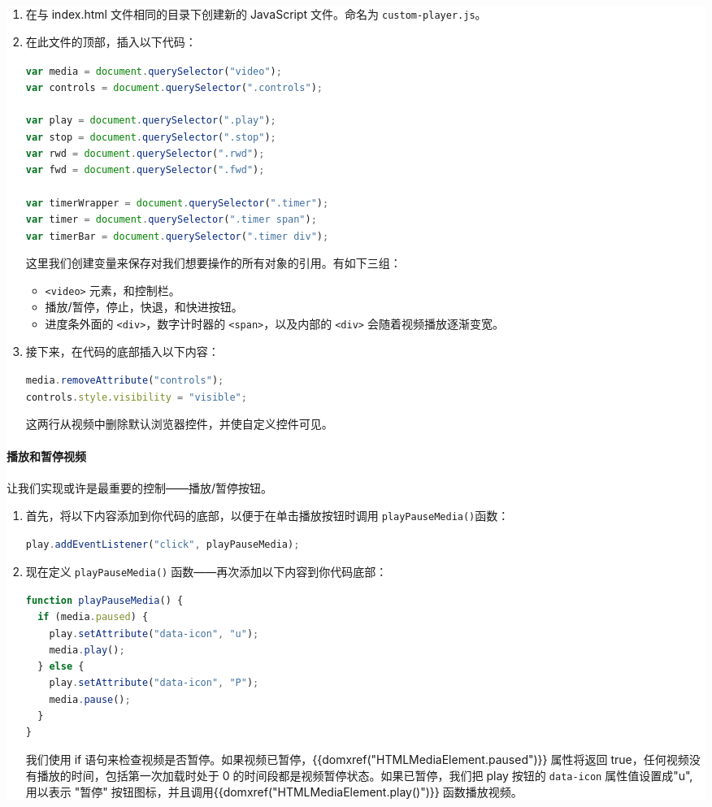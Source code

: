 1. 在与 index.html 文件相同的目录下创建新的 JavaScript 文件。命名为 `custom-player.js`。
2. 在此文件的顶部，插入以下代码：

   ```js
   var media = document.querySelector("video");
   var controls = document.querySelector(".controls");

   var play = document.querySelector(".play");
   var stop = document.querySelector(".stop");
   var rwd = document.querySelector(".rwd");
   var fwd = document.querySelector(".fwd");

   var timerWrapper = document.querySelector(".timer");
   var timer = document.querySelector(".timer span");
   var timerBar = document.querySelector(".timer div");
   ```

   这里我们创建变量来保存对我们想要操作的所有对象的引用。有如下三组：

   - `<video>` 元素，和控制栏。
   - 播放/暂停，停止，快退，和快进按钮。
   - 进度条外面的 `<div>`，数字计时器的 `<span>`，以及内部的 `<div>` 会随着视频播放逐渐变宽。

3. 接下来，在代码的底部插入以下内容：

   ```js
   media.removeAttribute("controls");
   controls.style.visibility = "visible";
   ```

   这两行从视频中删除默认浏览器控件，并使自定义控件可见。

#### 播放和暂停视频

让我们实现或许是最重要的控制——播放/暂停按钮。

1. 首先，将以下内容添加到你代码的底部，以便于在单击播放按钮时调用 `playPauseMedia()`函数：

   ```js
   play.addEventListener("click", playPauseMedia);
   ```

2. 现在定义 `playPauseMedia()` 函数——再次添加以下内容到你代码底部：

   ```js
   function playPauseMedia() {
     if (media.paused) {
       play.setAttribute("data-icon", "u");
       media.play();
     } else {
       play.setAttribute("data-icon", "P");
       media.pause();
     }
   }
   ```

   我们使用 if 语句来检查视频是否暂停。如果视频已暂停，{{domxref("HTMLMediaElement.paused")}} 属性将返回 true，任何视频没有播放的时间，包括第一次加载时处于 0 的时间段都是视频暂停状态。如果已暂停，我们把 play 按钮的 `data-icon` 属性值设置成"u", 用以表示 "暂停" 按钮图标，并且调用{{domxref("HTMLMediaElement.play()")}} 函数播放视频。
